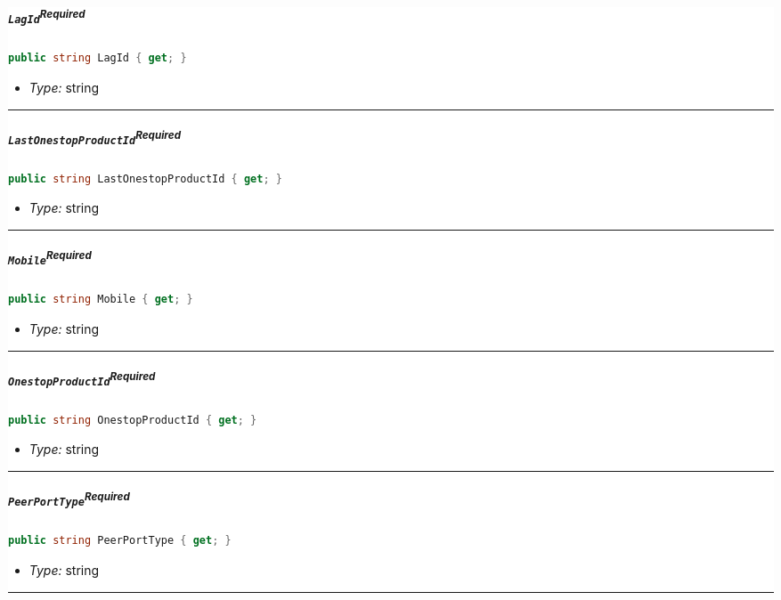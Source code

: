 ##### `LagId`<sup>Required</sup> <a name="LagId" id="@cdktf/provider-opentelekomcloud.directConnectV2.DirectConnectV2.property.lagId"></a>

```csharp
public string LagId { get; }
```

- *Type:* string

---

##### `LastOnestopProductId`<sup>Required</sup> <a name="LastOnestopProductId" id="@cdktf/provider-opentelekomcloud.directConnectV2.DirectConnectV2.property.lastOnestopProductId"></a>

```csharp
public string LastOnestopProductId { get; }
```

- *Type:* string

---

##### `Mobile`<sup>Required</sup> <a name="Mobile" id="@cdktf/provider-opentelekomcloud.directConnectV2.DirectConnectV2.property.mobile"></a>

```csharp
public string Mobile { get; }
```

- *Type:* string

---

##### `OnestopProductId`<sup>Required</sup> <a name="OnestopProductId" id="@cdktf/provider-opentelekomcloud.directConnectV2.DirectConnectV2.property.onestopProductId"></a>

```csharp
public string OnestopProductId { get; }
```

- *Type:* string

---

##### `PeerPortType`<sup>Required</sup> <a name="PeerPortType" id="@cdktf/provider-opentelekomcloud.directConnectV2.DirectConnectV2.property.peerPortType"></a>

```csharp
public string PeerPortType { get; }
```

- *Type:* string

---